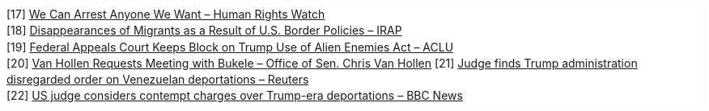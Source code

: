 [17] <a href="https://www.hrw.org/report/2022/12/07/we-can-arrest-anyone-we-want/widespread-human-rights-violations-under-el">We Can Arrest Anyone We Want – Human Rights Watch</a>  
[18] <a href="https://refugeerights.org/wp-content/uploads/2024/12/20241213_SR-Migrants_Missing-Migrants-version-2-1.pdf">Disappearances of Migrants as a Result of U.S. Border Policies – IRAP</a>  
[19] <a href="https://www.aclu.org/press-releases/federal-appeals-court-keeps-block-on-trump-use-of-alien-enemies-act-to-deport-immigrants">Federal Appeals Court Keeps Block on Trump Use of Alien Enemies Act – ACLU</a>  
[20] <a href="https://www.vanhollen.senate.gov/news/press-releases/van-hollen-requests-meeting-with-president-bukele-to-discuss-return-of-kilmar-abrego-garcia-announces-intent-to-travel-to-el-salvador-this-week-if-abrego-garcia-is-not-returned">Van Hollen Requests Meeting with Bukele – Office of Sen. Chris Van Hollen</a> 
[21] <a href="https://www.reuters.com/legal/judge-finds-trump-administration-disregarded-order-venezuelan-deportations-2025-04-16/">Judge finds Trump administration disregarded order on Venezuelan deportations – Reuters</a>  
[22] <a href="https://www.bbc.com/news/articles/c045qg9xr30o">US judge considers contempt charges over Trump-era deportations – BBC News</a>